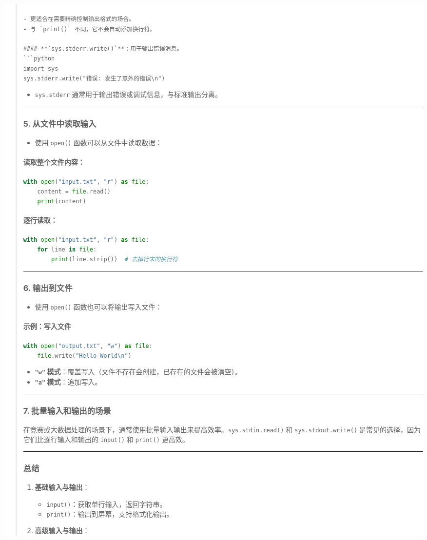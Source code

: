 > ```
>
> - 更适合在需要精确控制输出格式的场合。
> - 与 `print()` 不同，它不会自动添加换行符。
>
> #### **`sys.stderr.write()`**：用于输出错误消息。
> ```python
> import sys
> sys.stderr.write("错误: 发生了意外的错误\n")
> ```
>
> - `sys.stderr` 通常用于输出错误或调试信息，与标准输出分离。
>
> ---
>
> ### 5. **从文件中读取输入**
>
> - 使用 `open()` 函数可以从文件中读取数据：
>
> #### 读取整个文件内容：
> ```python
> with open("input.txt", "r") as file:
>     content = file.read()
>     print(content)
> ```
>
> #### 逐行读取：
> ```python
> with open("input.txt", "r") as file:
>     for line in file:
>         print(line.strip())  # 去掉行末的换行符
> ```
>
> ---
>
> ### 6. **输出到文件**
>
> - 使用 `open()` 函数也可以将输出写入文件：
>
> #### 示例：写入文件
> ```python
> with open("output.txt", "w") as file:
>     file.write("Hello World\n")
> ```
>
> - **`"w"` 模式**：覆盖写入（文件不存在会创建，已存在的文件会被清空）。
> - **`"a"` 模式**：追加写入。
>
> ---
>
> ### 7. **批量输入和输出的场景**
>
> 在竞赛或大数据处理的场景下，通常使用批量输入输出来提高效率。`sys.stdin.read()` 和 `sys.stdout.write()` 是常见的选择，因为它们比逐行输入和输出的 `input()` 和 `print()` 更高效。
>
> ---
>
> ### 总结
>
> 1. **基础输入与输出**：
>    - `input()`：获取单行输入，返回字符串。
>    - `print()`：输出到屏幕，支持格式化输出。
>
> 2. **高级输入与输出**：